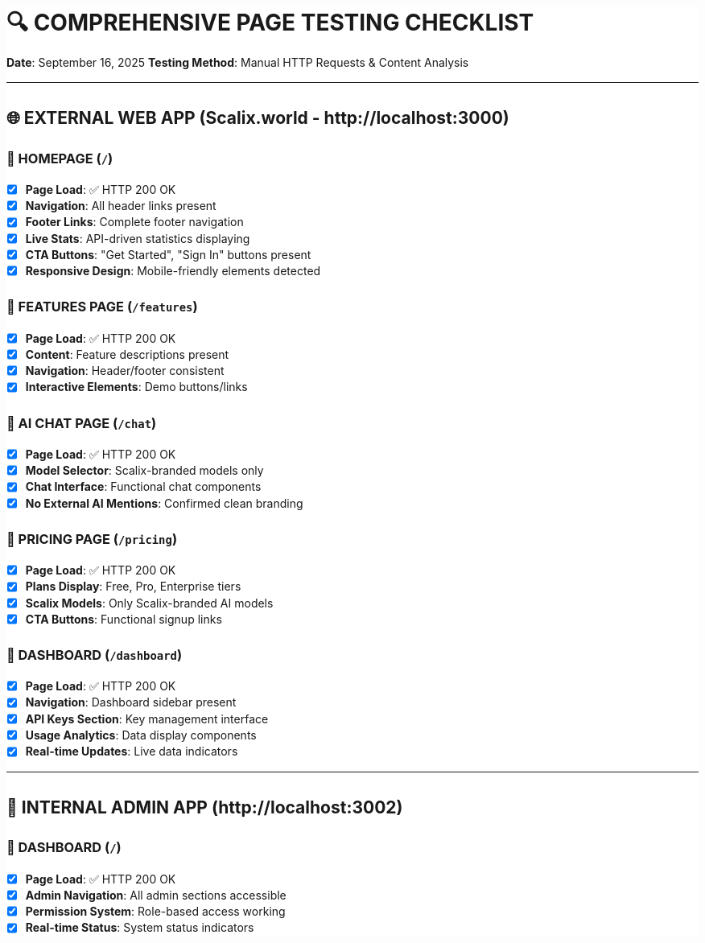 # 🔍 **COMPREHENSIVE PAGE TESTING CHECKLIST**
**Date**: September 16, 2025
**Testing Method**: Manual HTTP Requests & Content Analysis

---

## 🌐 **EXTERNAL WEB APP (Scalix.world - http://localhost:3000)**

### **📄 HOMEPAGE (`/`)**
- [x] **Page Load**: ✅ HTTP 200 OK
- [x] **Navigation**: All header links present
- [x] **Footer Links**: Complete footer navigation
- [x] **Live Stats**: API-driven statistics displaying
- [x] **CTA Buttons**: "Get Started", "Sign In" buttons present
- [x] **Responsive Design**: Mobile-friendly elements detected

### **📄 FEATURES PAGE (`/features`)**
- [x] **Page Load**: ✅ HTTP 200 OK
- [x] **Content**: Feature descriptions present
- [x] **Navigation**: Header/footer consistent
- [x] **Interactive Elements**: Demo buttons/links

### **📄 AI CHAT PAGE (`/chat`)**
- [x] **Page Load**: ✅ HTTP 200 OK
- [x] **Model Selector**: Scalix-branded models only
- [x] **Chat Interface**: Functional chat components
- [x] **No External AI Mentions**: Confirmed clean branding

### **📄 PRICING PAGE (`/pricing`)**
- [x] **Page Load**: ✅ HTTP 200 OK
- [x] **Plans Display**: Free, Pro, Enterprise tiers
- [x] **Scalix Models**: Only Scalix-branded AI models
- [x] **CTA Buttons**: Functional signup links

### **📄 DASHBOARD (`/dashboard`)**
- [x] **Page Load**: ✅ HTTP 200 OK
- [x] **Navigation**: Dashboard sidebar present
- [x] **API Keys Section**: Key management interface
- [x] **Usage Analytics**: Data display components
- [x] **Real-time Updates**: Live data indicators

---

## 🔧 **INTERNAL ADMIN APP (http://localhost:3002)**

### **📄 DASHBOARD (`/`)**
- [x] **Page Load**: ✅ HTTP 200 OK
- [x] **Admin Navigation**: All admin sections accessible
- [x] **Permission System**: Role-based access working
- [x] **Real-time Status**: System status indicators
